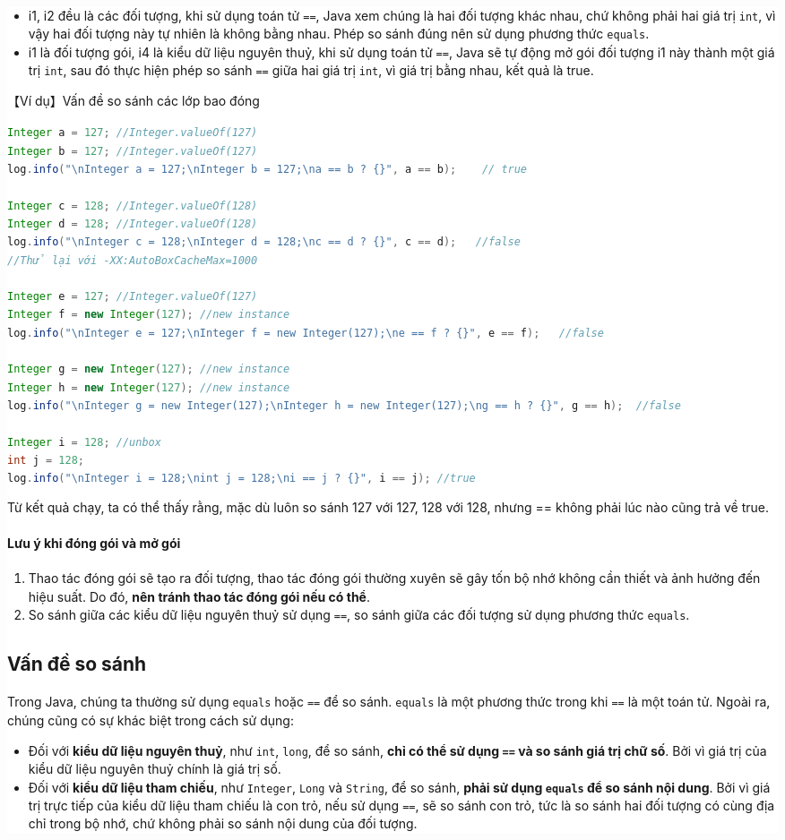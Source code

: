 - i1, i2 đều là các đối tượng, khi sử dụng toán tử ` == `, Java xem chúng là hai đối tượng khác nhau, chứ không phải hai giá trị `int`, vì vậy hai đối tượng này tự nhiên là không bằng nhau. Phép so sánh đúng nên sử dụng phương thức `equals`.
- i1 là đối tượng gói, i4 là kiểu dữ liệu nguyên thuỷ, khi sử dụng toán tử ` == `, Java sẽ tự động mở gói đối tượng i1 này thành một giá trị `int`, sau đó thực hiện phép so sánh ` == ` giữa hai giá trị `int`, vì giá trị bằng nhau, kết quả là true.

【Ví dụ】Vấn đề so sánh các lớp bao đóng

```java
Integer a = 127; //Integer.valueOf(127)
Integer b = 127; //Integer.valueOf(127)
log.info("\nInteger a = 127;\nInteger b = 127;\na == b ? {}", a == b);    // true

Integer c = 128; //Integer.valueOf(128)
Integer d = 128; //Integer.valueOf(128)
log.info("\nInteger c = 128;\nInteger d = 128;\nc == d ? {}", c == d);   //false
//Thử lại với -XX:AutoBoxCacheMax=1000

Integer e = 127; //Integer.valueOf(127)
Integer f = new Integer(127); //new instance
log.info("\nInteger e = 127;\nInteger f = new Integer(127);\ne == f ? {}", e == f);   //false

Integer g = new Integer(127); //new instance
Integer h = new Integer(127); //new instance
log.info("\nInteger g = new Integer(127);\nInteger h = new Integer(127);\ng == h ? {}", g == h);  //false

Integer i = 128; //unbox
int j = 128;
log.info("\nInteger i = 128;\nint j = 128;\ni == j ? {}", i == j); //true
```

Từ kết quả chạy, ta có thể thấy rằng, mặc dù luôn so sánh 127 với 127, 128 với 128, nhưng == không phải lúc nào cũng trả về true.

#### Lưu ý khi đóng gói và mở gói

1. Thao tác đóng gói sẽ tạo ra đối tượng, thao tác đóng gói thường xuyên sẽ gây tốn bộ nhớ không cần thiết và ảnh hưởng đến hiệu suất. Do đó, **nên tránh thao tác đóng gói nếu có thể**.
2. So sánh giữa các kiểu dữ liệu nguyên thuỷ sử dụng ` == `, so sánh giữa các đối tượng sử dụng phương thức `equals`.

## Vấn đề so sánh

Trong Java, chúng ta thường sử dụng `equals` hoặc ` == ` để so sánh. `equals` là một phương thức trong khi ` == ` là một toán tử. Ngoài ra, chúng cũng có sự khác biệt trong cách sử dụng:

- Đối với **kiểu dữ liệu nguyên thuỷ**, như `int`, `long`, để so sánh, **chỉ có thể sử dụng ` == ` và so sánh giá trị chữ số**. Bởi vì giá trị của kiểu dữ liệu nguyên thuỷ chính là giá trị số.
- Đối với **kiểu dữ liệu tham chiếu**, như `Integer`, `Long` và `String`, để so sánh, **phải sử dụng `equals` để so sánh nội dung**. Bởi vì giá trị trực tiếp của kiểu dữ liệu tham chiếu là con trỏ, nếu sử dụng ` == `, sẽ so sánh con trỏ, tức là so sánh hai đối tượng có cùng địa chỉ trong bộ nhớ, chứ không phải so sánh nội dung của đối tượng.
